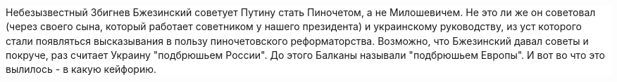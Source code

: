 [^*]: Недаром вышеупомянутые политики любят отметить добрым словом Столыпина и Пиночета (о "галстуках" первого и "стадионах" второго пока умалчивают). Рекомендуют даже учиться у этих "великих" реформаторов. Насчет реформаторства этих новых "героев" для подражания сомневаться не приходится. Их действия вполне соответствовали сути того, что зовется реформами - совершенствование существующего эксплуататорского капиталистического строя.

Небезызвестный Збигнев Бжезинский советует Путину стать Пиночетом, а не Милошевичем. Не это ли же он советовал (через своего сына, который работает советником у нашего президента) и украинскому руководству, из уст которого стали появляться высказывания в пользу пиночетовского реформаторства. Возможно, что Бжезинский давал советы и покруче, раз считает Украину "подбрюшьем России". До этого Балканы называли "подбрюшьем Европы". И вот во что это вылилось - в какую кейфорию.

[^**]: В чем не обманули, так это в том, что будет у вас (у них) демократия. Она и есть. Самая натуральная, какая и должна (только и может) быть по определению. Это - де, это - мо, это - кратия. Можно добавить: "с человеческим лицом". Тем ужаснее такая потвора. Представьте, вы встретили... змею с человеческим лицом. И не слушайте байки, что у нас сейчас не совсем настоящая демократия и демократы не первый сорт и потому-де надо потерпеть, подождать, вот-вот придут настоящие демократы, высшей пробы, и все станет о-кей. Враки все это. Демократия, демократы, что ныне у власти, самые что ни на есть настоящие, соответствуют международному стандарту. Такие они всегда и есть и не могут быть иными. Иначе они перестали бы быть демократами. А такие вещи, как коррупция, взяточничество, казнокрадство - это ее (демократии) атрибуты. Назовите хоть одно правительство таких столпов демократии как Италия, Германия, Япония, Южная Корея, которое не имло бы уголовного финала. А мы чем хуже?